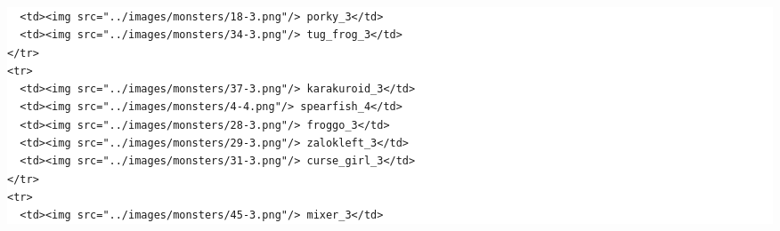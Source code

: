       <td><img src="../images/monsters/18-3.png"/> porky_3</td>
      <td><img src="../images/monsters/34-3.png"/> tug_frog_3</td>
    </tr>
    <tr>
      <td><img src="../images/monsters/37-3.png"/> karakuroid_3</td>
      <td><img src="../images/monsters/4-4.png"/> spearfish_4</td>
      <td><img src="../images/monsters/28-3.png"/> froggo_3</td>
      <td><img src="../images/monsters/29-3.png"/> zalokleft_3</td>
      <td><img src="../images/monsters/31-3.png"/> curse_girl_3</td>
    </tr>
    <tr>
      <td><img src="../images/monsters/45-3.png"/> mixer_3</td>